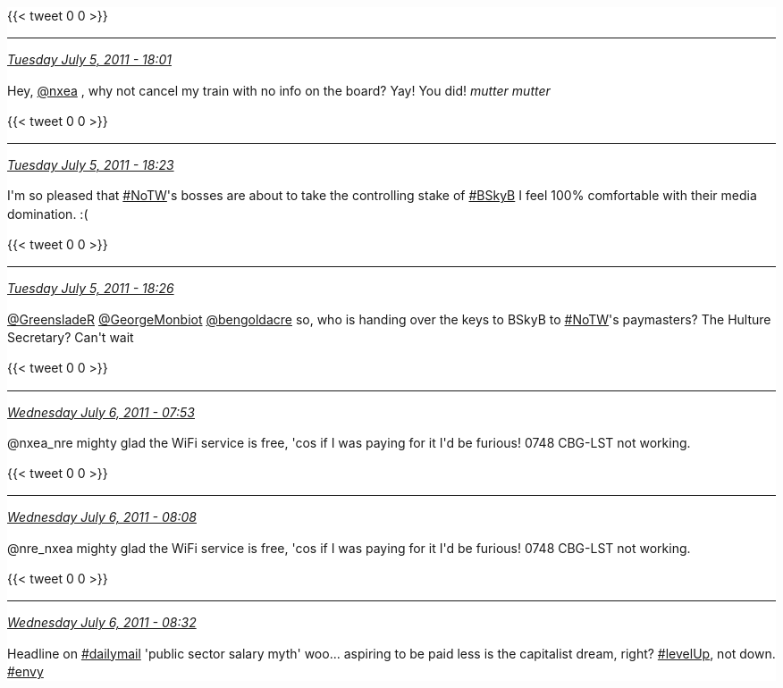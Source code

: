 {{< tweet 0 0 >}}

---

<p><a id="88291535673769984" href="#88291535673769984"><em title="2011-07-05T18:01:57.000+01:00">Tuesday July 5, 2011 - 18:01</em></a></p>
      
Hey, [@nxea](https://twitter.com/@nxea) , why not cancel my train with no info on the board? Yay! You did! _mutter mutter_

{{< tweet 0 0 >}}

---

<p><a id="88296926008713217" href="#88296926008713217"><em title="2011-07-05T18:23:22.000+01:00">Tuesday July 5, 2011 - 18:23</em></a></p>
      
I'm so pleased that [#NoTW](/tags/NoTW)'s bosses are about to take the controlling stake of [#BSkyB](/tags/BSkyB) I feel 100% comfortable with their media domination. :(

{{< tweet 0 0 >}}

---

<p><a id="88297808821624833" href="#88297808821624833"><em title="2011-07-05T18:26:52.000+01:00">Tuesday July 5, 2011 - 18:26</em></a></p>
      
[@GreensladeR](https://twitter.com/@GreensladeR)  [@GeorgeMonbiot](https://twitter.com/@GeorgeMonbiot)  [@bengoldacre](https://twitter.com/@bengoldacre)  so, who is handing over the keys to BSkyB to [#NoTW](/tags/NoTW)'s paymasters? The Hulture Secretary? Can't wait

{{< tweet 0 0 >}}

---

<p><a id="88500762644189184" href="#88500762644189184"><em title="2011-07-06T07:53:20.000+01:00">Wednesday July 6, 2011 - 07:53</em></a></p>
      
@nxea_nre mighty glad the WiFi service is free, 'cos if I was paying for it I'd be furious! 0748 CBG-LST not working.

{{< tweet 0 0 >}}

---

<p><a id="88504615112409088" href="#88504615112409088"><em title="2011-07-06T08:08:39.000+01:00">Wednesday July 6, 2011 - 08:08</em></a></p>
      
@nre_nxea mighty glad the WiFi service is free, 'cos if I was paying for it I'd be furious! 0748 CBG-LST not working.

{{< tweet 0 0 >}}

---

<p><a id="88510620697235456" href="#88510620697235456"><em title="2011-07-06T08:32:31.000+01:00">Wednesday July 6, 2011 - 08:32</em></a></p>
      
Headline on [#dailymail](/tags/dailymail) 'public sector salary myth' woo... aspiring to be paid less is the capitalist dream, right? [#levelUp](/tags/levelUp), not down. [#envy](/tags/envy)

